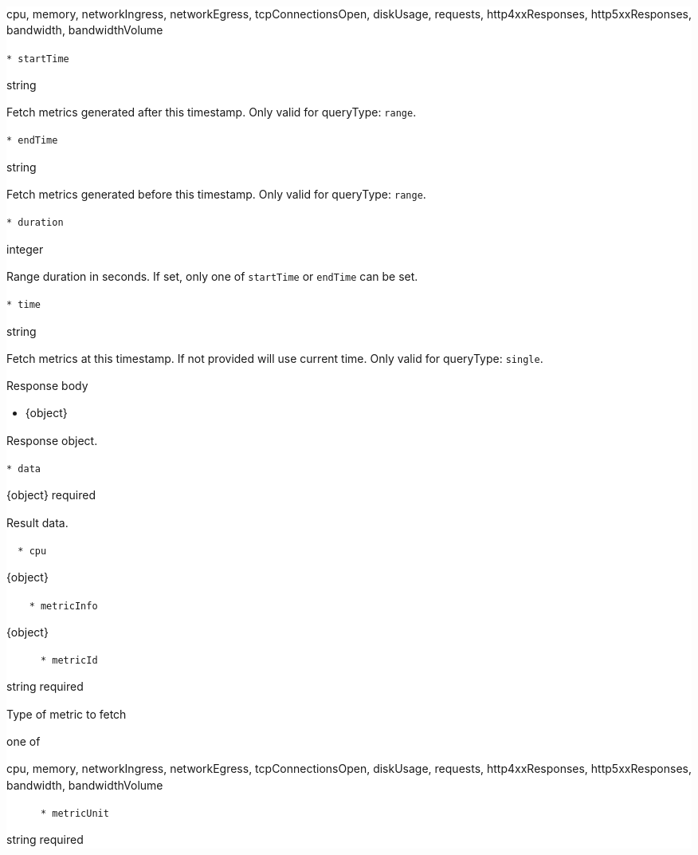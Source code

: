 cpu, memory, networkIngress, networkEgress, tcpConnectionsOpen, diskUsage, requests, http4xxResponses, http5xxResponses, bandwidth, bandwidthVolume

    * startTime

string

Fetch metrics generated after this timestamp. Only valid for queryType: `range`.

    * endTime

string

Fetch metrics generated before this timestamp. Only valid for queryType: `range`.

    * duration

integer

Range duration in seconds. If set, only one of `startTime` or `endTime` can be set.

    * time

string

Fetch metrics at this timestamp. If not provided will use current time. Only valid for queryType: `single`.




Response body

  * {object}

Response object.

    * data

{object} required

Result data.

      * cpu

{object}

        * metricInfo

{object}

          * metricId

string required

Type of metric to fetch

one of

cpu, memory, networkIngress, networkEgress, tcpConnectionsOpen, diskUsage, requests, http4xxResponses, http5xxResponses, bandwidth, bandwidthVolume

          * metricUnit

string required
